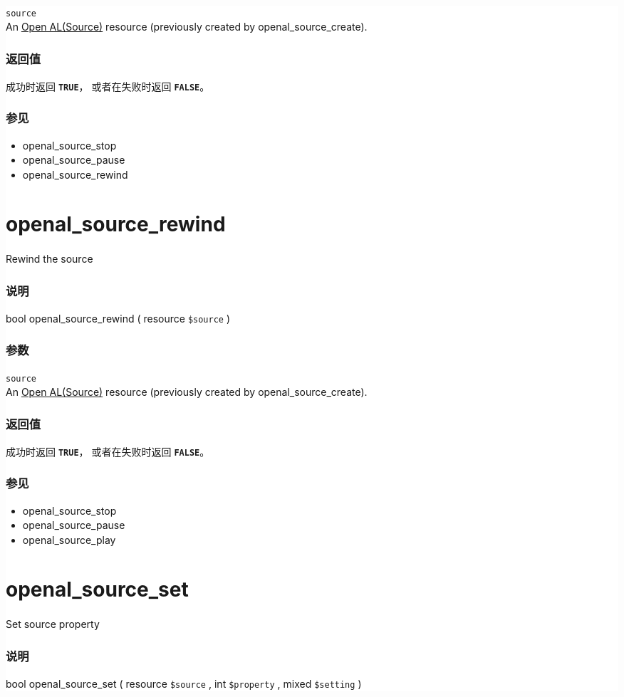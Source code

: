 `source`  
An
<a href="/openal/setup.html#资源类型" class="link">Open AL(Source)</a>
resource (previously created by <span
class="function">openal\_source\_create</span>).

### 返回值

成功时返回 **`TRUE`**， 或者在失败时返回 **`FALSE`**。

### 参见

-   <span class="function">openal\_source\_stop</span>
-   <span class="function">openal\_source\_pause</span>
-   <span class="function">openal\_source\_rewind</span>

openal\_source\_rewind
======================

Rewind the source

### 说明

<span class="type">bool</span> <span
class="methodname">openal\_source\_rewind</span> ( <span
class="methodparam"><span class="type">resource</span> `$source`</span>
)

### 参数

`source`  
An
<a href="/openal/setup.html#资源类型" class="link">Open AL(Source)</a>
resource (previously created by <span
class="function">openal\_source\_create</span>).

### 返回值

成功时返回 **`TRUE`**， 或者在失败时返回 **`FALSE`**。

### 参见

-   <span class="function">openal\_source\_stop</span>
-   <span class="function">openal\_source\_pause</span>
-   <span class="function">openal\_source\_play</span>

openal\_source\_set
===================

Set source property

### 说明

<span class="type">bool</span> <span
class="methodname">openal\_source\_set</span> ( <span
class="methodparam"><span class="type">resource</span> `$source`</span>
, <span class="methodparam"><span class="type">int</span>
`$property`</span> , <span class="methodparam"><span
class="type">mixed</span> `$setting`</span> )
